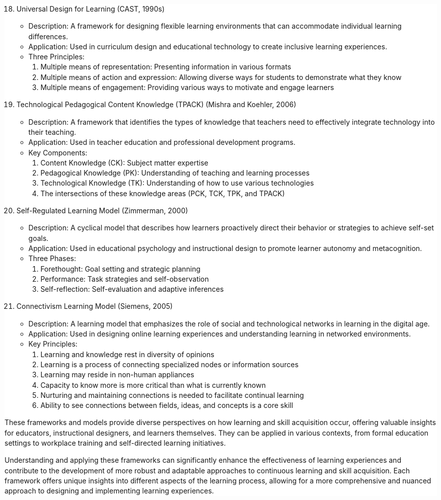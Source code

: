 18. <framework>Universal Design for Learning (CAST, 1990s)</framework>
    - Description: A framework for designing flexible learning environments that can accommodate individual learning differences.
    - Application: Used in curriculum design and educational technology to create inclusive learning experiences.
    - Three Principles:
      1. Multiple means of representation: Presenting information in various formats
      2. Multiple means of action and expression: Allowing diverse ways for students to demonstrate what they know
      3. Multiple means of engagement: Providing various ways to motivate and engage learners

19. <framework>Technological Pedagogical Content Knowledge (TPACK) (Mishra and Koehler, 2006)</framework>
    - Description: A framework that identifies the types of knowledge that teachers need to effectively integrate technology into their teaching.
    - Application: Used in teacher education and professional development programs.
    - Key Components:
      1. Content Knowledge (CK): Subject matter expertise
      2. Pedagogical Knowledge (PK): Understanding of teaching and learning processes
      3. Technological Knowledge (TK): Understanding of how to use various technologies
      4. The intersections of these knowledge areas (PCK, TCK, TPK, and TPACK)

20. <framework>Self-Regulated Learning Model (Zimmerman, 2000)</framework>
    - Description: A cyclical model that describes how learners proactively direct their behavior or strategies to achieve self-set goals.
    - Application: Used in educational psychology and instructional design to promote learner autonomy and metacognition.
    - Three Phases:
      1. Forethought: Goal setting and strategic planning
      2. Performance: Task strategies and self-observation
      3. Self-reflection: Self-evaluation and adaptive inferences

21. <framework>Connectivism Learning Model (Siemens, 2005)</framework>
    - Description: A learning model that emphasizes the role of social and technological networks in learning in the digital age.
    - Application: Used in designing online learning experiences and understanding learning in networked environments.
    - Key Principles:
      1. Learning and knowledge rest in diversity of opinions
      2. Learning is a process of connecting specialized nodes or information sources
      3. Learning may reside in non-human appliances
      4. Capacity to know more is more critical than what is currently known
      5. Nurturing and maintaining connections is needed to facilitate continual learning
      6. Ability to see connections between fields, ideas, and concepts is a core skill

These frameworks and models provide diverse perspectives on how learning and skill acquisition occur, offering valuable insights for educators, instructional designers, and learners themselves. They can be applied in various contexts, from formal education settings to workplace training and self-directed learning initiatives.

Understanding and applying these frameworks can significantly enhance the effectiveness of learning experiences and contribute to the development of more robust and adaptable approaches to continuous learning and skill acquisition. Each framework offers unique insights into different aspects of the learning process, allowing for a more comprehensive and nuanced approach to designing and implementing learning experiences.
